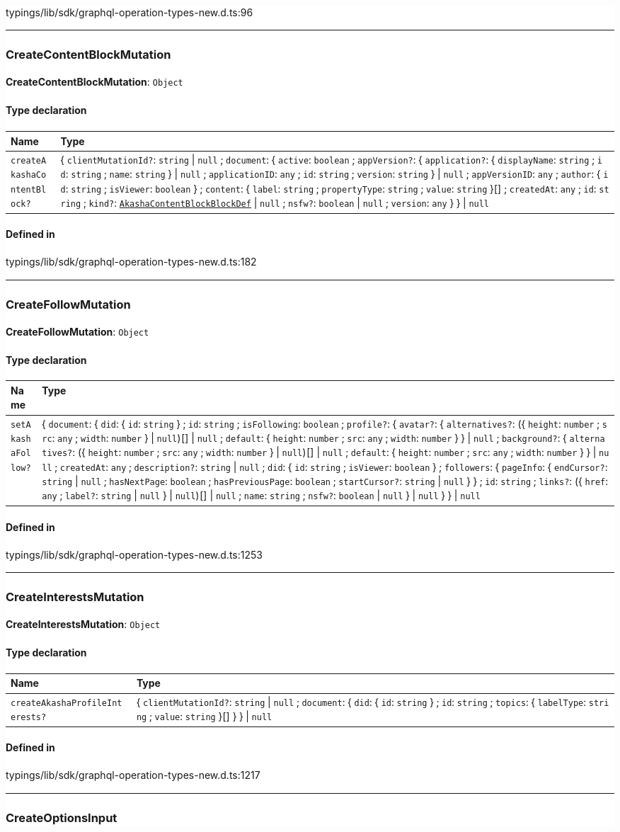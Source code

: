 typings/lib/sdk/graphql-operation-types-new.d.ts:96

___

### CreateContentBlockMutation

 **CreateContentBlockMutation**: `Object`

#### Type declaration

| Name | Type |
| :------ | :------ |
| `createAkashaContentBlock?` | { `clientMutationId?`: `string` \| ``null`` ; `document`: { `active`: `boolean` ; `appVersion?`: { `application?`: { `displayName`: `string` ; `id`: `string` ; `name`: `string`  } \| ``null`` ; `applicationID`: `any` ; `id`: `string` ; `version`: `string`  } \| ``null`` ; `appVersionID`: `any` ; `author`: { `id`: `string` ; `isViewer`: `boolean`  } ; `content`: { `label`: `string` ; `propertyType`: `string` ; `value`: `string`  }[] ; `createdAt`: `any` ; `id`: `string` ; `kind?`: [`AkashaContentBlockBlockDef`](../enums/sdk.AkashaContentBlockBlockDef.md) \| ``null`` ; `nsfw?`: `boolean` \| ``null`` ; `version`: `any`  }  } \| ``null`` |

#### Defined in

typings/lib/sdk/graphql-operation-types-new.d.ts:182

___

### CreateFollowMutation

 **CreateFollowMutation**: `Object`

#### Type declaration

| Name | Type |
| :------ | :------ |
| `setAkashaFollow?` | { `document`: { `did`: { `id`: `string`  } ; `id`: `string` ; `isFollowing`: `boolean` ; `profile?`: { `avatar?`: { `alternatives?`: ({ `height`: `number` ; `src`: `any` ; `width`: `number`  } \| ``null``)[] \| ``null`` ; `default`: { `height`: `number` ; `src`: `any` ; `width`: `number`  }  } \| ``null`` ; `background?`: { `alternatives?`: ({ `height`: `number` ; `src`: `any` ; `width`: `number`  } \| ``null``)[] \| ``null`` ; `default`: { `height`: `number` ; `src`: `any` ; `width`: `number`  }  } \| ``null`` ; `createdAt`: `any` ; `description?`: `string` \| ``null`` ; `did`: { `id`: `string` ; `isViewer`: `boolean`  } ; `followers`: { `pageInfo`: { `endCursor?`: `string` \| ``null`` ; `hasNextPage`: `boolean` ; `hasPreviousPage`: `boolean` ; `startCursor?`: `string` \| ``null``  }  } ; `id`: `string` ; `links?`: ({ `href`: `any` ; `label?`: `string` \| ``null``  } \| ``null``)[] \| ``null`` ; `name`: `string` ; `nsfw?`: `boolean` \| ``null``  } \| ``null``  }  } \| ``null`` |

#### Defined in

typings/lib/sdk/graphql-operation-types-new.d.ts:1253

___

### CreateInterestsMutation

 **CreateInterestsMutation**: `Object`

#### Type declaration

| Name | Type |
| :------ | :------ |
| `createAkashaProfileInterests?` | { `clientMutationId?`: `string` \| ``null`` ; `document`: { `did`: { `id`: `string`  } ; `id`: `string` ; `topics`: { `labelType`: `string` ; `value`: `string`  }[]  }  } \| ``null`` |

#### Defined in

typings/lib/sdk/graphql-operation-types-new.d.ts:1217

___

### CreateOptionsInput
